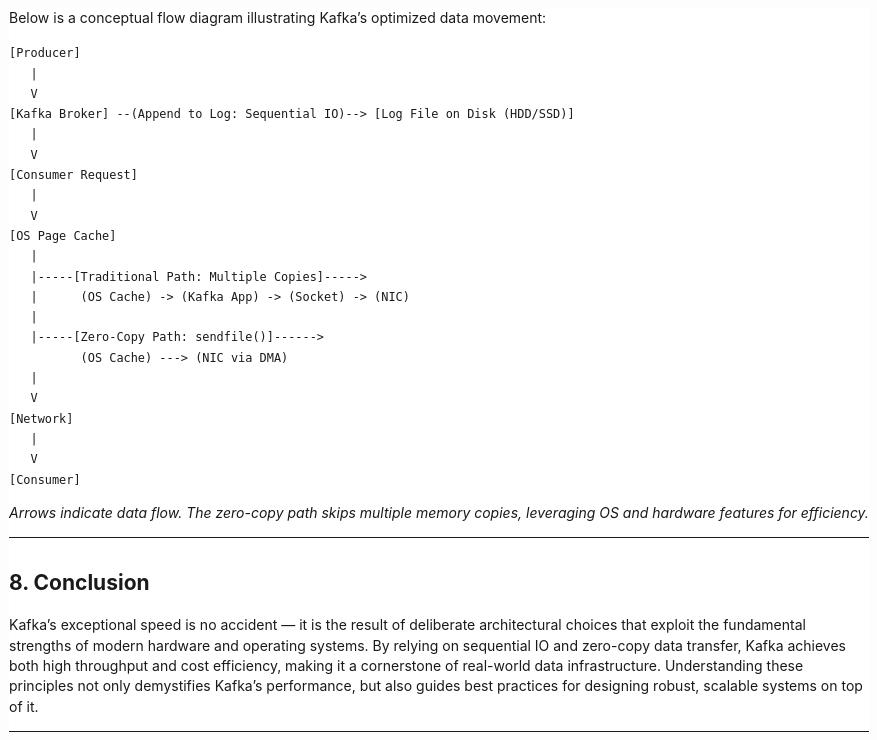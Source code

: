 Below is a conceptual flow diagram illustrating Kafka’s optimized data movement:

```
[Producer]
   |
   V
[Kafka Broker] --(Append to Log: Sequential IO)--> [Log File on Disk (HDD/SSD)]
   |
   V
[Consumer Request]
   |
   V
[OS Page Cache]
   |
   |-----[Traditional Path: Multiple Copies]----->
   |      (OS Cache) -> (Kafka App) -> (Socket) -> (NIC)
   |
   |-----[Zero-Copy Path: sendfile()]------>
          (OS Cache) ---> (NIC via DMA)
   |
   V
[Network]
   |
   V
[Consumer]
```
*Arrows indicate data flow. The zero-copy path skips multiple memory copies, leveraging OS and hardware features for efficiency.*

---

## 8. Conclusion

Kafka’s exceptional speed is no accident — it is the result of deliberate architectural choices that exploit the fundamental strengths of modern hardware and operating systems. By relying on sequential IO and zero-copy data transfer, Kafka achieves both high throughput and cost efficiency, making it a cornerstone of real-world data infrastructure. Understanding these principles not only demystifies Kafka’s performance, but also guides best practices for designing robust, scalable systems on top of it.

---